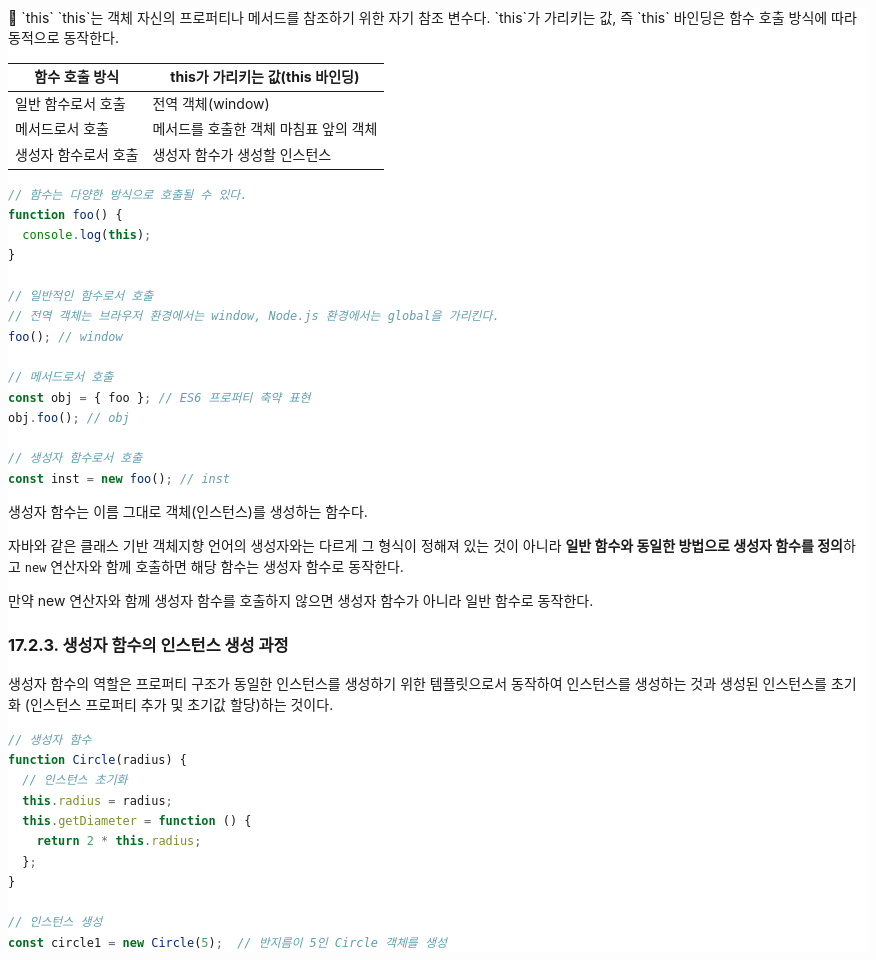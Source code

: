 <aside>
📝 `this`
`this`는 객체 자신의 프로퍼티나 메서드를 참조하기 위한 자기 참조 변수다. `this`가 가리키는 값, 즉 `this` 바인딩은 함수 호출 방식에 따라 동적으로 동작한다.

</aside>

| 함수 호출 방식 | this가 가리키는 값(this 바인딩) |
| --- | --- |
| 일반 함수로서 호출 | 전역 객체(window) |
| 메서드로서 호출 | 메서드를 호출한 객체 마침표 앞의 객체 |
| 생성자 함수로서 호출 | 생성자 함수가 생성할 인스턴스 |

```jsx
// 함수는 다양한 방식으로 호출될 수 있다.
function foo() {
  console.log(this);
}

// 일반적인 함수로서 호출
// 전역 객체는 브라우저 환경에서는 window, Node.js 환경에서는 global을 가리킨다.
foo(); // window

// 메서드로서 호출
const obj = { foo }; // ES6 프로퍼티 축약 표현
obj.foo(); // obj

// 생성자 함수로서 호출
const inst = new foo(); // inst
```

생성자 함수는 이름 그대로 객체(인스턴스)를 생성하는 함수다. 

자바와 같은 클래스 기반 객체지향 언어의 생성자와는 다르게 그 형식이 정해져 있는 것이 아니라 **일반 함수와 동일한 방법으로 생성자 함수를 정의**하고 `new` 연산자와 함께 호출하면 해당 함수는 생성자 함수로 동작한다.

만약 new 연산자와 함께 생성자 함수를 호출하지 않으면 생성자 함수가 아니라 일반 함수로 동작한다.

### 17.2.3. 생성자 함수의 인스턴스 생성 과정

생성자 함수의 역할은 프로퍼티 구조가 동일한 인스턴스를 생성하기 위한 템플릿으로서 동작하여 인스턴스를 생성하는 것과 생성된 인스턴스를 초기화 (인스턴스 프로퍼티 추가 및 초기값 할당)하는 것이다.

```jsx
// 생성자 함수
function Circle(radius) {
  // 인스턴스 초기화
  this.radius = radius;
  this.getDiameter = function () {
    return 2 * this.radius;
  };
}

// 인스턴스 생성
const circle1 = new Circle(5);  // 반지름이 5인 Circle 객체를 생성
```
